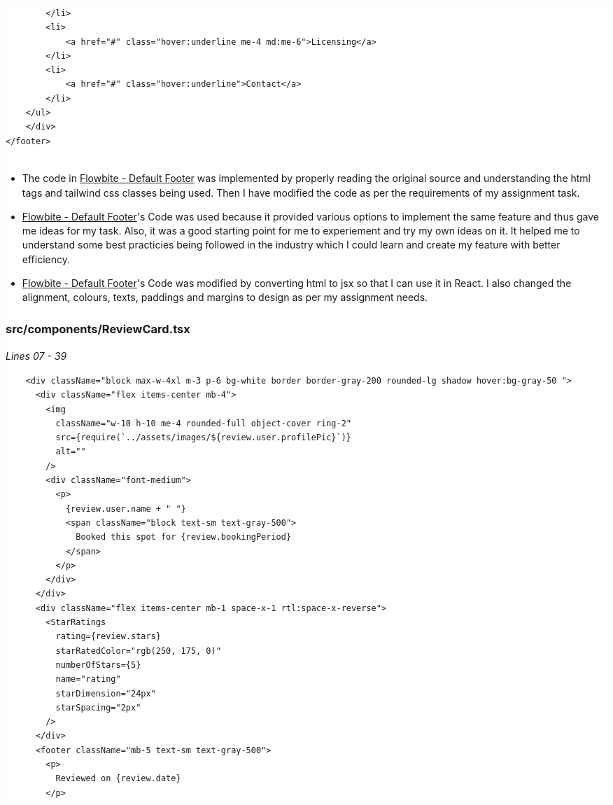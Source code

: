 ```
        </li>
        <li>
            <a href="#" class="hover:underline me-4 md:me-6">Licensing</a>
        </li>
        <li>
            <a href="#" class="hover:underline">Contact</a>
        </li>
    </ul>
    </div>
</footer>


```

-  The code in [Flowbite - Default Footer](https://flowbite.com/docs/components/footer/#default-footer) was implemented by properly reading the original source and understanding the html tags and tailwind css classes being used. Then I have modified the code as per the requirements of my assignment task.

-  [Flowbite - Default Footer](https://flowbite.com/docs/components/footer/#default-footer)'s Code was used because it provided various options to implement the same feature and thus gave me ideas for my task. Also, it was a good starting point for me to experiement and try my own ideas on it. It helped me to understand some best practicies being followed in the industry which I could learn and create my feature with better efficiency.

-  [Flowbite - Default Footer](https://flowbite.com/docs/components/footer/#default-footer)'s Code was modified by converting html to jsx so that I can use it in React. I also changed the alignment, colours, texts, paddings and margins to design as per my assignment needs.

### src/components/ReviewCard.tsx

*Lines 07 - 39*

```
    <div className="block max-w-4xl m-3 p-6 bg-white border border-gray-200 rounded-lg shadow hover:bg-gray-50 ">
      <div className="flex items-center mb-4">
        <img
          className="w-10 h-10 me-4 rounded-full object-cover ring-2"
          src={require(`../assets/images/${review.user.profilePic}`)}
          alt=""
        />
        <div className="font-medium">
          <p>
            {review.user.name + " "}
            <span className="block text-sm text-gray-500">
              Booked this spot for {review.bookingPeriod}
            </span>
          </p>
        </div>
      </div>
      <div className="flex items-center mb-1 space-x-1 rtl:space-x-reverse">
        <StarRatings
          rating={review.stars}
          starRatedColor="rgb(250, 175, 0)"
          numberOfStars={5}
          name="rating"
          starDimension="24px"
          starSpacing="2px"
        />
      </div>
      <footer className="mb-5 text-sm text-gray-500">
        <p>
          Reviewed on {review.date}
        </p>
```